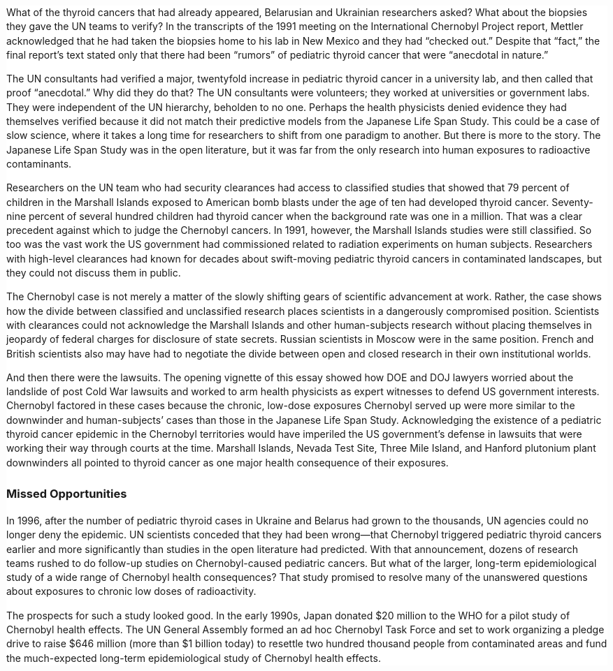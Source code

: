 What of the thyroid cancers that had already appeared, Belarusian and Ukrainian researchers asked? What about the biopsies they gave the UN teams to verify? In the transcripts of the 1991 meeting on the International Chernobyl Project report, Mettler acknowledged that he had taken the biopsies home to his lab in New Mexico and they had “checked out.” Despite that “fact,” the final report’s text stated only that there had been “rumors” of pediatric thyroid cancer that were “anecdotal in nature.”

The UN consultants had verified a major, twentyfold increase in pediatric thyroid cancer in a university lab, and then called that proof “anecdotal.” Why did they do that? The UN consultants were volunteers; they worked at universities or government labs. They were indepen­dent of the UN hierarchy, beholden to no one. Perhaps the health physicists denied evidence they had themselves verified because it did not match their predictive models from the Japanese Life Span Study. This could be a case of slow science, where it takes a long time for researchers to shift from one paradigm to another. But there is more to the story. The Japanese Life Span Study was in the open literature, but it was far from the only research into human exposures to radioactive contaminants.

Researchers on the UN team who had security clearances had access to classified studies that showed that 79 percent of children in the Marshall Islands exposed to American bomb blasts under the age of ten had developed thyroid cancer. Seventy-nine percent of several hundred children had thyroid cancer when the background rate was one in a million. That was a clear precedent against which to judge the Chernobyl cancers. In 1991, however, the Marshall Islands studies were still classified. So too was the vast work the US government had commissioned related to radiation experiments on human subjects. Researchers with high-level clearances had known for decades about swift-moving pediatric thyroid cancers in contaminated landscapes, but they could not discuss them in public.

The Chernobyl case is not merely a matter of the slowly shifting gears of scientific advancement at work. Rather, the case shows how the divide between clas­sified and unclassified research places scientists in a dangerously compromised position. Scientists with clearances could not acknowledge the Marshall Islands and other human-subjects research without placing themselves in jeopardy of federal charges for disclosure of state secrets. Russian scientists in Moscow were in the same position. French and British scientists also may have had to negotiate the divide between open and closed research in their own institutional worlds.

And then there were the lawsuits. The opening vignette of this essay showed how DOE and DOJ lawyers worried about the landslide of post Cold War lawsuits and worked to arm health physicists as expert witnesses to defend US government interests. Chernobyl factored in these cases because the chronic, low-dose exposures Chernobyl served up were more similar to the downwinder and human-subjects’ cases than those in the Japanese Life Span Study. Acknowledging the existence of a pediatric thyroid cancer epidemic in the Chernobyl territories would have imperiled the US government’s defense in lawsuits that were working their way through courts at the time. Marshall Islands, Nevada Test Site, Three Mile Island, and Hanford pluto­nium plant downwinders all pointed to thyroid cancer as one major health consequence of their exposures.

### Missed Opportunities

In 1996, after the number of pediatric thyroid cases in Ukraine and Belarus had grown to the thousands, UN agencies could no longer deny the epidemic. UN scientists conceded that they had been wrong—that Chernobyl triggered pediatric thyroid cancers earlier and more significantly than studies in the open litera­ture had predicted. With that announcement, dozens of research teams rushed to do follow-up studies on Chernobyl-caused pediatric cancers. But what of the larger, long-term epidemiological study of a wide range of Chernobyl health consequences? That study promised to resolve many of the unanswered questions about exposures to chronic low doses of radioactivity.

The prospects for such a study looked good. In the early 1990s, Japan donated $20 million to the WHO for a pilot study of Chernobyl health effects. The UN General Assembly formed an ad hoc Chernobyl Task Force and set to work organizing a pledge drive to raise $646 million (more than $1 billion today) to resettle two hundred thousand people from contami­nated areas and fund the much-expected long-term epidemiological study of Chernobyl health effects.
